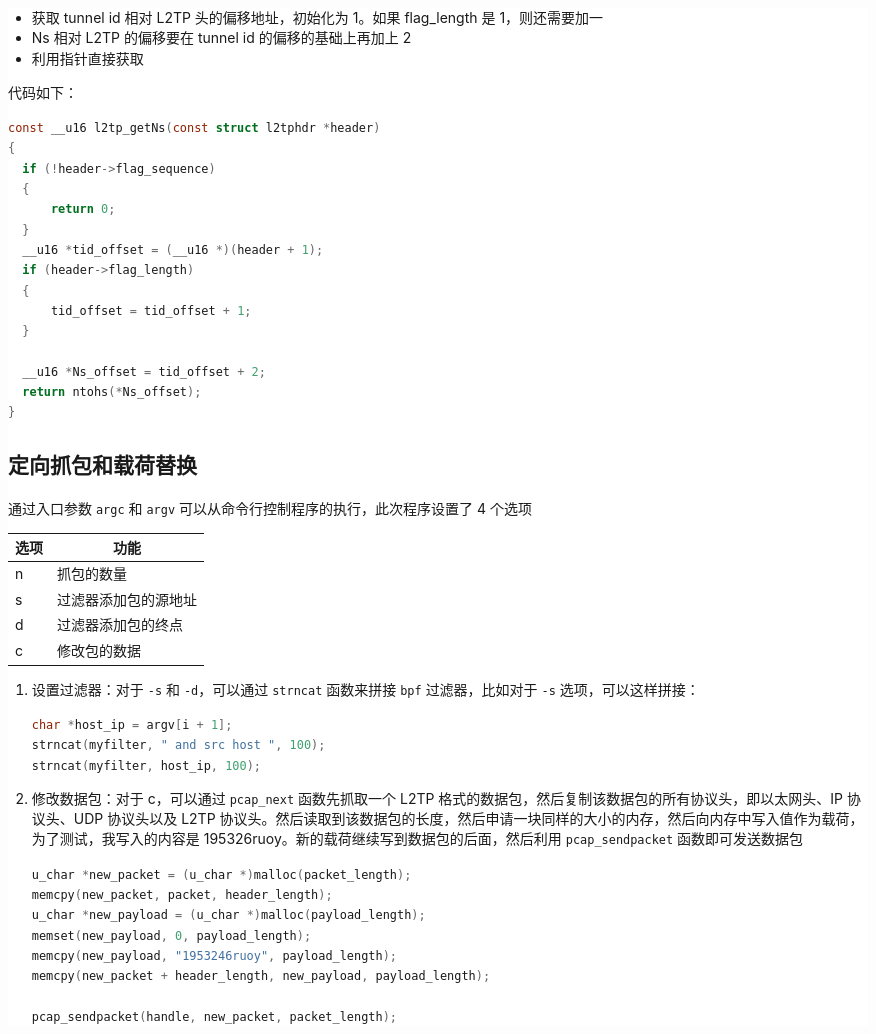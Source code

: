   - 获取 tunnel id 相对 L2TP 头的偏移地址，初始化为 1。如果 flag_length 是 1，则还需要加一
  - Ns 相对 L2TP 的偏移要在 tunnel id 的偏移的基础上再加上 2
  - 利用指针直接获取

  代码如下：

  ```c
  const __u16 l2tp_getNs(const struct l2tphdr *header)
  {
  	if (!header->flag_sequence)
  	{
  		return 0;
  	}
  	__u16 *tid_offset = (__u16 *)(header + 1);
  	if (header->flag_length)
  	{
  		tid_offset = tid_offset + 1;
  	}
  
  	__u16 *Ns_offset = tid_offset + 2;
  	return ntohs(*Ns_offset);
  }
  ```

## 定向抓包和载荷替换

通过入口参数 `argc` 和 `argv` 可以从命令行控制程序的执行，此次程序设置了 4 个选项

| 选项 | 功能                 |
| ---- | -------------------- |
| n    | 抓包的数量           |
| s    | 过滤器添加包的源地址 |
| d    | 过滤器添加包的终点   |
| c    | 修改包的数据         |

1. 设置过滤器：对于 `-s` 和 `-d`，可以通过 `strncat` 函数来拼接 `bpf` 过滤器，比如对于 `-s` 选项，可以这样拼接：

   ```c
   char *host_ip = argv[i + 1];
   strncat(myfilter, " and src host ", 100);
   strncat(myfilter, host_ip, 100);
   ```

2. 修改数据包：对于 c，可以通过 `pcap_next` 函数先抓取一个 L2TP 格式的数据包，然后复制该数据包的所有协议头，即以太网头、IP 协议头、UDP 协议头以及 L2TP 协议头。然后读取到该数据包的长度，然后申请一块同样的大小的内存，然后向内存中写入值作为载荷，为了测试，我写入的内容是 195326ruoy。新的载荷继续写到数据包的后面，然后利用 `pcap_sendpacket` 函数即可发送数据包

   ```C
   u_char *new_packet = (u_char *)malloc(packet_length);
   memcpy(new_packet, packet, header_length);
   u_char *new_payload = (u_char *)malloc(payload_length);
   memset(new_payload, 0, payload_length);
   memcpy(new_payload, "1953246ruoy", payload_length);
   memcpy(new_packet + header_length, new_payload, payload_length);
   
   pcap_sendpacket(handle, new_packet, packet_length);
   ```
